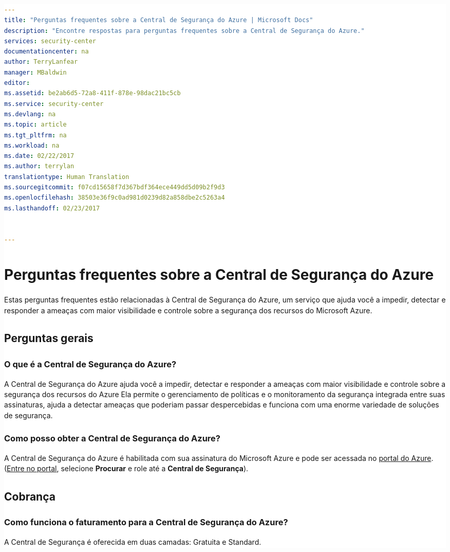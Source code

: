 ```yaml
---
title: "Perguntas frequentes sobre a Central de Segurança do Azure | Microsoft Docs"
description: "Encontre respostas para perguntas frequentes sobre a Central de Segurança do Azure."
services: security-center
documentationcenter: na
author: TerryLanfear
manager: MBaldwin
editor: 
ms.assetid: be2ab6d5-72a8-411f-878e-98dac21bc5cb
ms.service: security-center
ms.devlang: na
ms.topic: article
ms.tgt_pltfrm: na
ms.workload: na
ms.date: 02/22/2017
ms.author: terrylan
translationtype: Human Translation
ms.sourcegitcommit: f07cd15658f7d367bdf364ece449dd5d09b2f9d3
ms.openlocfilehash: 38503e36f9c0ad981d0239d82a858dbe2c5263a4
ms.lasthandoff: 02/23/2017


---
```

# <a name="azure-security-center-frequently-asked-questions-faq"></a>Perguntas frequentes sobre a Central de Segurança do Azure
Estas perguntas frequentes estão relacionadas à Central de Segurança do Azure, um serviço que ajuda você a impedir, detectar e responder a ameaças com maior visibilidade e controle sobre a segurança dos recursos do Microsoft Azure.

## <a name="general-questions"></a>Perguntas gerais
### <a name="what-is-azure-security-center"></a>O que é a Central de Segurança do Azure?
A Central de Segurança do Azure ajuda você a impedir, detectar e responder a ameaças com maior visibilidade e controle sobre a segurança dos recursos do Azure Ela permite o gerenciamento de políticas e o monitoramento da segurança integrada entre suas assinaturas, ajuda a detectar ameaças que poderiam passar despercebidas e funciona com uma enorme variedade de soluções de segurança.

### <a name="how-do-i-get-azure-security-center"></a>Como posso obter a Central de Segurança do Azure?
A Central de Segurança do Azure é habilitada com sua assinatura do Microsoft Azure e pode ser acessada no [portal do Azure](https://azure.microsoft.com/features/azure-portal/). ([Entre no portal](https://portal.azure.com), selecione **Procurar** e role até a **Central de Segurança**).  

## <a name="billing"></a>Cobrança
### <a name="how-does-billing-work-for-azure-security-center"></a>Como funciona o faturamento para a Central de Segurança do Azure?
A Central de Segurança é oferecida em duas camadas: Gratuita e Standard.
